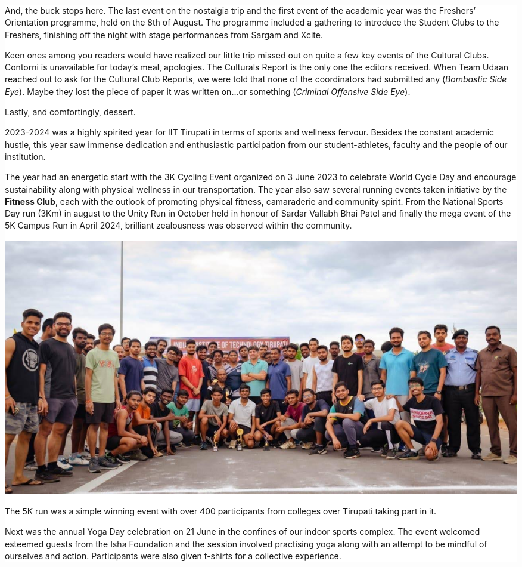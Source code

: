 And, the buck stops here. The last event on the nostalgia trip and the first event of the academic year was the Freshers’ Orientation programme, held on the 8th of August. The programme included a gathering to introduce the Student Clubs to the Freshers, finishing off the night with stage performances from Sargam and Xcite.
	
Keen ones among you readers would have realized our little trip missed out on quite a few key events of the Cultural Clubs. Contorni is unavailable for today’s meal, apologies. The Culturals Report is the only one the editors received. When Team Udaan reached out to ask for the Cultural Club Reports, we were told that none of the coordinators had submitted any (*Bombastic Side Eye*). Maybe they lost the piece of paper it was written on…or something (*Criminal Offensive Side Eye*).

Lastly, and comfortingly, dessert.

2023-2024 was a highly spirited year for IIT Tirupati in terms of sports and wellness fervour. Besides the constant academic hustle, this year saw immense dedication and enthusiastic participation from our student-athletes, faculty and the people of our institution.

The year had an energetic start with the 3K Cycling Event organized on 3 June 2023
to celebrate World Cycle Day and encourage sustainability along with physical wellness in our transportation.
The year also saw several running events taken initiative by the **Fitness Club**, each with the outlook of promoting physical fitness, camaraderie and community spirit. From the National Sports Day run (3Km) in august to the Unity Run in October held in honour of Sardar Vallabh Bhai Patel and finally the mega event of the 5K Campus Run in April 2024, brilliant zealousness was observed within the community.

![3k run](images/national-sports-day.jpg "National Sports Day, 3K Run")

The 5K run was a simple winning event with over 400 participants from colleges over Tirupati taking part in it.

Next was the annual  Yoga Day celebration on 21 June in the confines of our indoor sports complex. The event welcomed esteemed guests from the Isha Foundation and the session involved practising yoga along with an attempt to be mindful of ourselves and action.
Participants were also given t-shirts for a collective experience.
